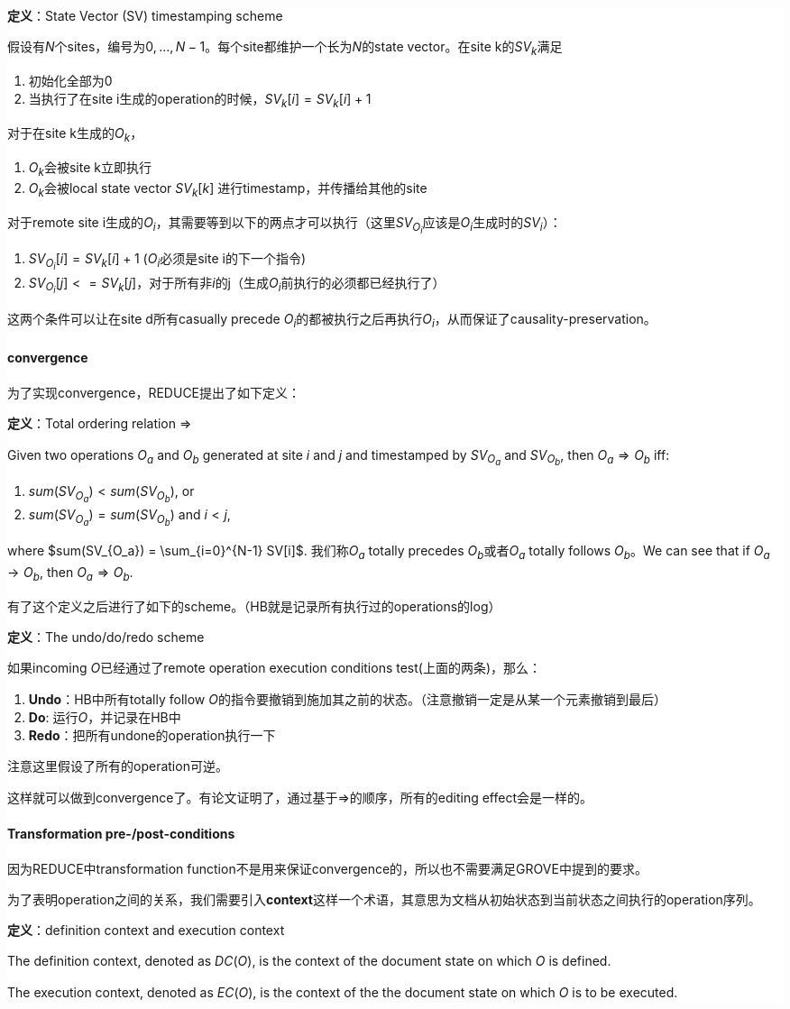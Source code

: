 **定义**：State Vector (SV) timestamping scheme

假设有$N$个sites，编号为$0, ..., N-1$。每个site都维护一个长为$N$的state vector。在site k的$SV_k$满足

1. 初始化全部为0
2. 当执行了在site i生成的operation的时候，$SV_k[i]=SV_k[i]+1$

对于在site k生成的$O_k$，

1. $O_k$会被site k立即执行
2. $O_k$会被local state vector $SV_k[k]$ 进行timestamp，并传播给其他的site

对于remote site i生成的$O_i$，其需要等到以下的两点才可以执行（这里$SV_{O_i}$应该是$O_i$生成时的$SV_i$）：

1. $SV_{O_i}[i]=SV_k[i]+1$ ($O_i$必须是site i的下一个指令)
2. $SV_{O_i}[j]<=SV_k[j]$，对于所有非$i$的j（生成$O_i$前执行的必须都已经执行了）

这两个条件可以让在site d所有casually precede $O_i$的都被执行之后再执行$O_i$，从而保证了causality-preservation。

#### convergence

为了实现convergence，REDUCE提出了如下定义：

**定义**：Total ordering relation $\Rightarrow$

Given two operations $O_a$ and $O_b$ generated at site $i$ and $j$ and timestamped by $SV_{O_a}$ and $SV_{O_b}$, then $O_a \Rightarrow O_b$ iff:

1. $sum(SV_{O_a}) < sum(SV_{O_b})$, or
2. $sum(SV_{O_a}) = sum(SV_{O_b})$ and $i<j$,

where $sum(SV_{O_a}) = \sum_{i=0}^{N-1} SV[i]$. 我们称$O_a$ totally precedes $O_b$或者$O_a$ totally follows $O_b$。We can see that if $O_a \rightarrow O_b$, then $O_a\Rightarrow O_b$.

有了这个定义之后进行了如下的scheme。（HB就是记录所有执行过的operations的log）

**定义**：The undo/do/redo scheme

如果incoming $O$已经通过了remote operation execution conditions test(上面的两条)，那么：

1. **Undo**：HB中所有totally follow $O$的指令要撤销到施加其之前的状态。（注意撤销一定是从某一个元素撤销到最后）
2. **Do**: 运行$O$，并记录在HB中
3. **Redo**：把所有undone的operation执行一下

注意这里假设了所有的operation可逆。

这样就可以做到convergence了。有论文证明了，通过基于$\Rightarrow$的顺序，所有的editing effect会是一样的。

#### Transformation pre-/post-conditions

因为REDUCE中transformation function不是用来保证convergence的，所以也不需要满足GROVE中提到的要求。

为了表明operation之间的关系，我们需要引入**context**这样一个术语，其意思为文档从初始状态到当前状态之间执行的operation序列。

**定义**：definition context and execution context

The definition context, denoted as $DC(O)$, is the context of the document state on which $O$ is defined.

The execution context, denoted as $EC(O)$, is the context of the the document state on which $O$ is to be executed.
